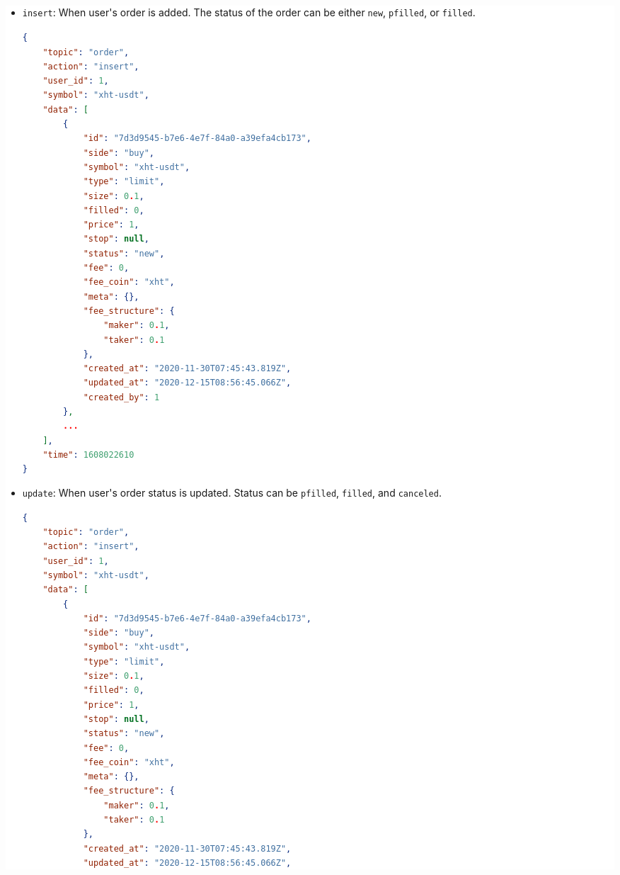   - `insert`: When user's order is added. The status of the order can be either `new`, `pfilled`, or `filled`.

	```json
  	{
		"topic": "order",
		"action": "insert",
		"user_id": 1,
		"symbol": "xht-usdt",
		"data": [
			{
				"id": "7d3d9545-b7e6-4e7f-84a0-a39efa4cb173",
				"side": "buy",
				"symbol": "xht-usdt",
				"type": "limit",
				"size": 0.1,
				"filled": 0,
				"price": 1,
				"stop": null,
				"status": "new",
				"fee": 0,
				"fee_coin": "xht",
				"meta": {},
				"fee_structure": {
					"maker": 0.1,
					"taker": 0.1
				},
				"created_at": "2020-11-30T07:45:43.819Z",
				"updated_at": "2020-12-15T08:56:45.066Z",
				"created_by": 1
			},
			...
		],
		"time": 1608022610
	}
	```

  - `update`: When user's order status is updated. Status can be `pfilled`, `filled`, and `canceled`.

	```json
  	{
		"topic": "order",
		"action": "insert",
		"user_id": 1,
		"symbol": "xht-usdt",
		"data": [
			{
				"id": "7d3d9545-b7e6-4e7f-84a0-a39efa4cb173",
				"side": "buy",
				"symbol": "xht-usdt",
				"type": "limit",
				"size": 0.1,
				"filled": 0,
				"price": 1,
				"stop": null,
				"status": "new",
				"fee": 0,
				"fee_coin": "xht",
				"meta": {},
				"fee_structure": {
					"maker": 0.1,
					"taker": 0.1
				},
				"created_at": "2020-11-30T07:45:43.819Z",
				"updated_at": "2020-12-15T08:56:45.066Z",